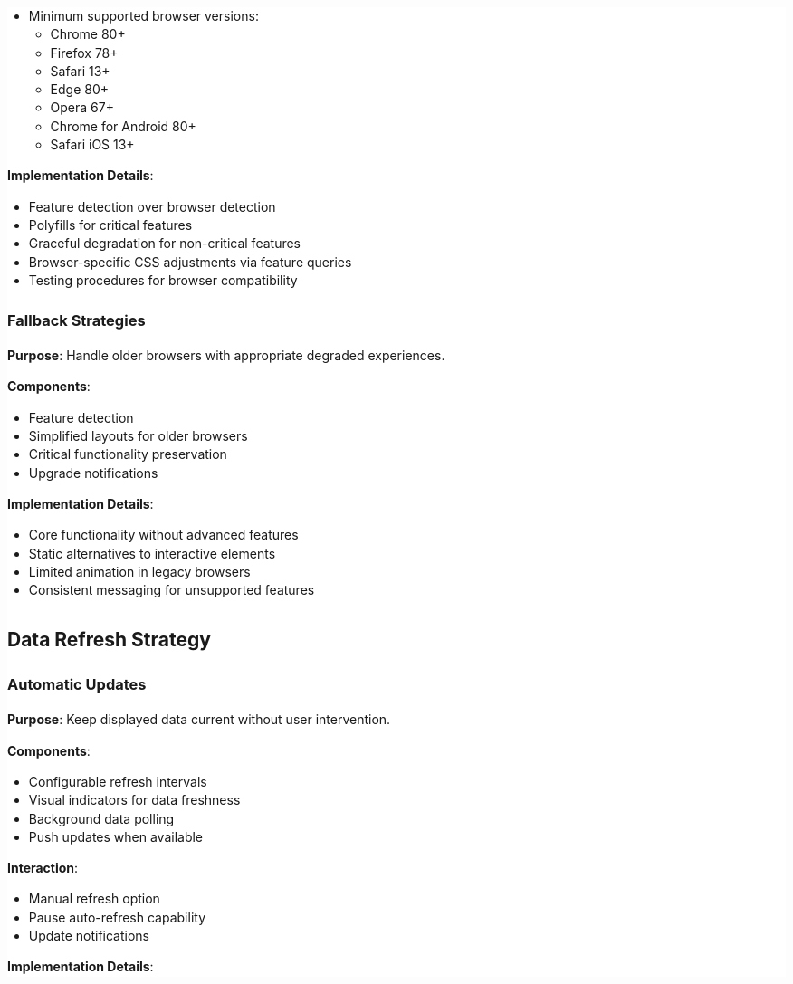 - Minimum supported browser versions:
  - Chrome 80+
  - Firefox 78+
  - Safari 13+
  - Edge 80+
  - Opera 67+
  - Chrome for Android 80+
  - Safari iOS 13+

**Implementation Details**:

- Feature detection over browser detection
- Polyfills for critical features
- Graceful degradation for non-critical features
- Browser-specific CSS adjustments via feature queries
- Testing procedures for browser compatibility

### Fallback Strategies

**Purpose**: Handle older browsers with appropriate degraded experiences.

**Components**:

- Feature detection
- Simplified layouts for older browsers
- Critical functionality preservation
- Upgrade notifications

**Implementation Details**:

- Core functionality without advanced features
- Static alternatives to interactive elements
- Limited animation in legacy browsers
- Consistent messaging for unsupported features

## Data Refresh Strategy

### Automatic Updates

**Purpose**: Keep displayed data current without user intervention.

**Components**:

- Configurable refresh intervals
- Visual indicators for data freshness
- Background data polling
- Push updates when available

**Interaction**:

- Manual refresh option
- Pause auto-refresh capability
- Update notifications

**Implementation Details**:
